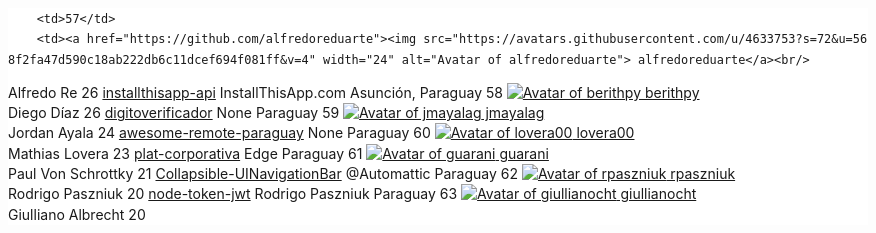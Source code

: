 		<td>57</td>
		<td><a href="https://github.com/alfredoreduarte"><img src="https://avatars.githubusercontent.com/u/4633753?s=72&u=568f2fa47d590c18ab222db6c11dcef694f081ff&v=4" width="24" alt="Avatar of alfredoreduarte"> alfredoreduarte</a><br/>
Alfredo Re</td>
		<td>26</td>
		<td><a href="https://github.com/alfredoreduarte/installthisapp-api">installthisapp-api</a></td>
		<td>InstallThisApp.com</td>
		<td>Asunción, Paraguay</td>
	</tr>
	<tr>
		<td>58</td>
		<td><a href="https://github.com/berithpy"><img src="https://avatars.githubusercontent.com/u/8316977?s=72&v=4" width="24" alt="Avatar of berithpy"> berithpy</a><br/>
Diego Díaz</td>
		<td>26</td>
		<td><a href="https://github.com/berithpy/digitoverificador">digitoverificador</a></td>
		<td>None</td>
		<td>Paraguay</td>
	</tr>
	<tr>
		<td>59</td>
		<td><a href="https://github.com/jmayalag"><img src="https://avatars.githubusercontent.com/u/6710350?s=72&u=c177dbda96aa21f5fab5028db286336052249fa6&v=4" width="24" alt="Avatar of jmayalag"> jmayalag</a><br/>
Jordan Ayala</td>
		<td>24</td>
		<td><a href="https://github.com/jmayalag/awesome-remote-paraguay">awesome-remote-paraguay</a></td>
		<td>None</td>
		<td>Paraguay</td>
	</tr>
	<tr>
		<td>60</td>
		<td><a href="https://github.com/lovera00"><img src="https://avatars.githubusercontent.com/u/34527527?s=72&v=4" width="24" alt="Avatar of lovera00"> lovera00</a><br/>
Mathias Lovera</td>
		<td>23</td>
		<td><a href="https://github.com/diegoarca29/plat-corporativa">plat-corporativa</a></td>
		<td>Edge</td>
		<td>Paraguay</td>
	</tr>
	<tr>
		<td>61</td>
		<td><a href="https://github.com/guarani"><img src="https://avatars.githubusercontent.com/u/1898325?s=72&u=27dd0863bd1475b3d99c45eaed11e6d594f5f424&v=4" width="24" alt="Avatar of guarani"> guarani</a><br/>
Paul Von Schrottky</td>
		<td>21</td>
		<td><a href="https://github.com/guarani/Collapsible-UINavigationBar">Collapsible-UINavigationBar</a></td>
		<td>@Automattic </td>
		<td>Paraguay</td>
	</tr>
	<tr>
		<td>62</td>
		<td><a href="https://github.com/rpaszniuk"><img src="https://avatars.githubusercontent.com/u/2402418?s=72&u=a5ddbd762df14dc25fac5fdbad9dbe8b24a6feda&v=4" width="24" alt="Avatar of rpaszniuk"> rpaszniuk</a><br/>
Rodrigo Paszniuk</td>
		<td>20</td>
		<td><a href="https://github.com/ProgramacionComPy/node-token-jwt">node-token-jwt</a></td>
		<td>Rodrigo Paszniuk</td>
		<td>Paraguay</td>
	</tr>
	<tr>
		<td>63</td>
		<td><a href="https://github.com/giullianocht"><img src="https://avatars.githubusercontent.com/u/40899882?s=72&u=80caf8c139bec741ba5c4a5aab08207032c46265&v=4" width="24" alt="Avatar of giullianocht"> giullianocht</a><br/>
Giulliano Albrecht</td>
		<td>20</td>